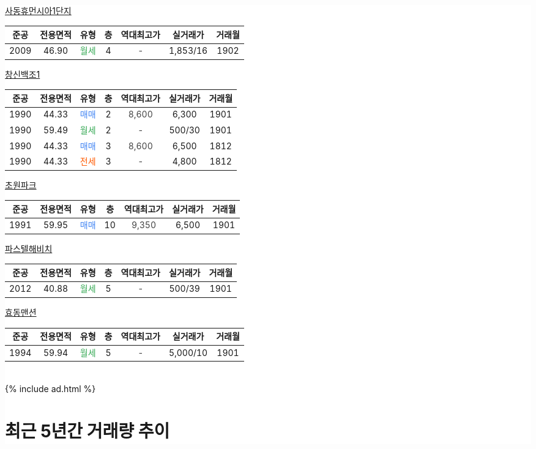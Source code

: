 [사동휴먼시아1단지](https://search.naver.com/search.naver?query=%EA%B2%BD%EC%83%81%EB%B6%81%EB%8F%84+%EA%B2%BD%EC%82%B0%EC%8B%9C+%EC%82%AC%EB%8F%99+%EC%82%AC%EB%8F%99%ED%9C%B4%EB%A8%BC%EC%8B%9C%EC%95%841%EB%8B%A8%EC%A7%80)

|준공|전용면적|유형|층|역대최고가|실거래가|거래월|
|:---:|:---:|:---:|:---:|:---:|:---:|:---:|
|2009|46.90|<span style="color:#34a853">월세</span>|4|<span style="color:#444444">-</span>|1,853/16|1902|

[창신백조1](https://search.naver.com/search.naver?query=%EA%B2%BD%EC%83%81%EB%B6%81%EB%8F%84+%EA%B2%BD%EC%82%B0%EC%8B%9C+%EC%82%AC%EB%8F%99+%EC%B0%BD%EC%8B%A0%EB%B0%B1%EC%A1%B01)

|준공|전용면적|유형|층|역대최고가|실거래가|거래월|
|:---:|:---:|:---:|:---:|:---:|:---:|:---:|
|1990|44.33|<span style="color:#4285f3">매매</span>|2|<span style="color:#444444">8,600</span>|6,300|1901|
|1990|59.49|<span style="color:#34a853">월세</span>|2|<span style="color:#444444">-</span>|500/30|1901|
|1990|44.33|<span style="color:#4285f3">매매</span>|3|<span style="color:#444444">8,600</span>|6,500|1812|
|1990|44.33|<span style="color:#ff5a00">전세</span>|3|<span style="color:#444444">-</span>|4,800|1812|

[초원파크](https://search.naver.com/search.naver?query=%EA%B2%BD%EC%83%81%EB%B6%81%EB%8F%84+%EA%B2%BD%EC%82%B0%EC%8B%9C+%EC%82%AC%EB%8F%99+%EC%B4%88%EC%9B%90%ED%8C%8C%ED%81%AC)

|준공|전용면적|유형|층|역대최고가|실거래가|거래월|
|:---:|:---:|:---:|:---:|:---:|:---:|:---:|
|1991|59.95|<span style="color:#4285f3">매매</span>|10|<span style="color:#444444">9,350</span>|6,500|1901|

[파스텔해비치](https://search.naver.com/search.naver?query=%EA%B2%BD%EC%83%81%EB%B6%81%EB%8F%84+%EA%B2%BD%EC%82%B0%EC%8B%9C+%EC%82%AC%EB%8F%99+%ED%8C%8C%EC%8A%A4%ED%85%94%ED%95%B4%EB%B9%84%EC%B9%98)

|준공|전용면적|유형|층|역대최고가|실거래가|거래월|
|:---:|:---:|:---:|:---:|:---:|:---:|:---:|
|2012|40.88|<span style="color:#34a853">월세</span>|5|<span style="color:#444444">-</span>|500/39|1901|

[효동맨션](https://search.naver.com/search.naver?query=%EA%B2%BD%EC%83%81%EB%B6%81%EB%8F%84+%EA%B2%BD%EC%82%B0%EC%8B%9C+%EC%82%AC%EB%8F%99+%ED%9A%A8%EB%8F%99%EB%A7%A8%EC%85%98)

|준공|전용면적|유형|층|역대최고가|실거래가|거래월|
|:---:|:---:|:---:|:---:|:---:|:---:|:---:|
|1994|59.94|<span style="color:#34a853">월세</span>|5|<span style="color:#444444">-</span>|5,000/10|1901|


<br>
{% include ad.html %}
<br>

# 최근 5년간 거래량 추이


<div style="width:100%;">
    <canvas id="deal_progress" height="200"></canvas>
</div>
